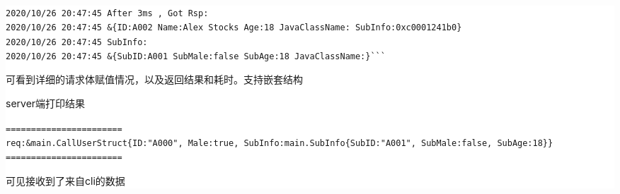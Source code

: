 ```
2020/10/26 20:47:45 After 3ms , Got Rsp:
2020/10/26 20:47:45 &{ID:A002 Name:Alex Stocks Age:18 JavaClassName: SubInfo:0xc0001241b0}
2020/10/26 20:47:45 SubInfo:
2020/10/26 20:47:45 &{SubID:A001 SubMale:false SubAge:18 JavaClassName:}```
```

可看到详细的请求体赋值情况，以及返回结果和耗时。支持嵌套结构

server端打印结果

```
=======================
req:&main.CallUserStruct{ID:"A000", Male:true, SubInfo:main.SubInfo{SubID:"A001", SubMale:false, SubAge:18}}
=======================
```

可见接收到了来自cli的数据